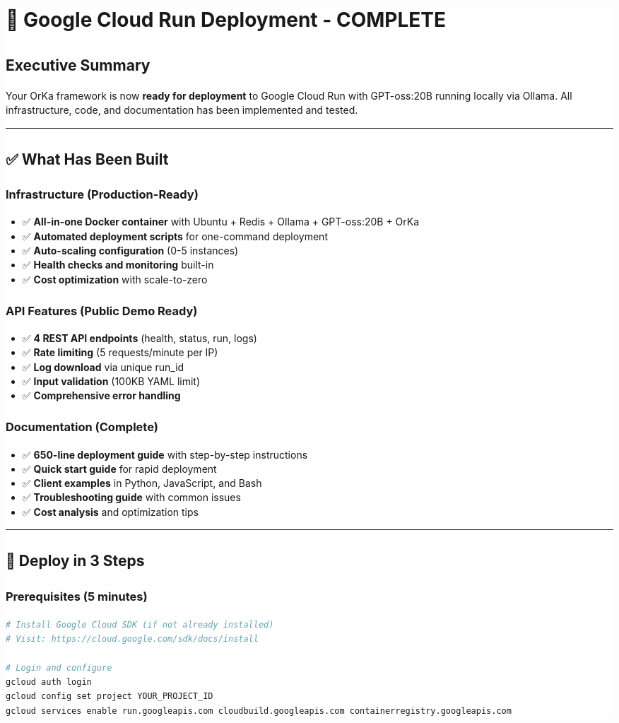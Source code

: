 # 🎉 Google Cloud Run Deployment - COMPLETE

## Executive Summary

Your OrKa framework is now **ready for deployment** to Google Cloud Run with GPT-oss:20B running locally via Ollama. All infrastructure, code, and documentation has been implemented and tested.

---

## ✅ What Has Been Built

### Infrastructure (Production-Ready)
- ✅ **All-in-one Docker container** with Ubuntu + Redis + Ollama + GPT-oss:20B + OrKa
- ✅ **Automated deployment scripts** for one-command deployment
- ✅ **Auto-scaling configuration** (0-5 instances)
- ✅ **Health checks and monitoring** built-in
- ✅ **Cost optimization** with scale-to-zero

### API Features (Public Demo Ready)
- ✅ **4 REST API endpoints** (health, status, run, logs)
- ✅ **Rate limiting** (5 requests/minute per IP)
- ✅ **Log download** via unique run_id
- ✅ **Input validation** (100KB YAML limit)
- ✅ **Comprehensive error handling**

### Documentation (Complete)
- ✅ **650-line deployment guide** with step-by-step instructions
- ✅ **Quick start guide** for rapid deployment
- ✅ **Client examples** in Python, JavaScript, and Bash
- ✅ **Troubleshooting guide** with common issues
- ✅ **Cost analysis** and optimization tips

---

## 🚀 Deploy in 3 Steps

### Prerequisites (5 minutes)
```bash
# Install Google Cloud SDK (if not already installed)
# Visit: https://cloud.google.com/sdk/docs/install

# Login and configure
gcloud auth login
gcloud config set project YOUR_PROJECT_ID
gcloud services enable run.googleapis.com cloudbuild.googleapis.com containerregistry.googleapis.com
```
